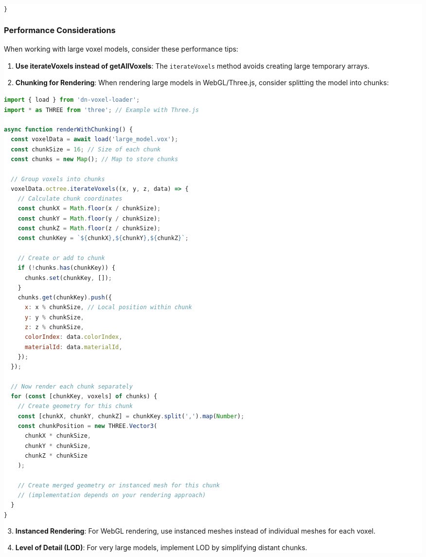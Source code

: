 ```javascript
}
```

### Performance Considerations

When working with large voxel models, consider these performance tips:

1. **Use iterateVoxels instead of getAllVoxels**: The `iterateVoxels` method avoids creating large temporary arrays.

2. **Chunking for Rendering**: When rendering large models in WebGL/Three.js, consider splitting the model into chunks:

```javascript
import { load } from 'dn-voxel-loader';
import * as THREE from 'three'; // Example with Three.js

async function renderWithChunking() {
  const voxelData = await load('large_model.vox');
  const chunkSize = 16; // Size of each chunk
  const chunks = new Map(); // Map to store chunks

  // Group voxels into chunks
  voxelData.octree.iterateVoxels((x, y, z, data) => {
    // Calculate chunk coordinates
    const chunkX = Math.floor(x / chunkSize);
    const chunkY = Math.floor(y / chunkSize);
    const chunkZ = Math.floor(z / chunkSize);
    const chunkKey = `${chunkX},${chunkY},${chunkZ}`;

    // Create or add to chunk
    if (!chunks.has(chunkKey)) {
      chunks.set(chunkKey, []);
    }
    chunks.get(chunkKey).push({
      x: x % chunkSize, // Local position within chunk
      y: y % chunkSize,
      z: z % chunkSize,
      colorIndex: data.colorIndex,
      materialId: data.materialId,
    });
  });

  // Now render each chunk separately
  for (const [chunkKey, voxels] of chunks) {
    // Create geometry for this chunk
    const [chunkX, chunkY, chunkZ] = chunkKey.split(',').map(Number);
    const chunkPosition = new THREE.Vector3(
      chunkX * chunkSize,
      chunkY * chunkSize,
      chunkZ * chunkSize
    );

    // Create merged geometry or instanced mesh for this chunk
    // (implementation depends on your rendering approach)
  }
}
```

3. **Instanced Rendering**: For WebGL rendering, use instanced meshes instead of individual meshes for each voxel.

4. **Level of Detail (LOD)**: For very large models, implement LOD by simplifying distant chunks.
